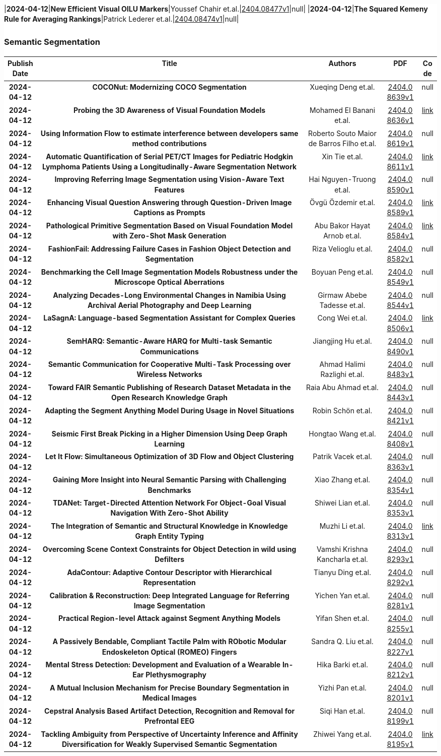 |**2024-04-12**|**New Efficient Visual OILU Markers**|Youssef Chahir et.al.|[2404.08477v1](http://arxiv.org/abs/2404.08477v1)|null|
|**2024-04-12**|**The Squared Kemeny Rule for Averaging Rankings**|Patrick Lederer et.al.|[2404.08474v1](http://arxiv.org/abs/2404.08474v1)|null|

### Semantic Segmentation
|Publish Date|Title|Authors|PDF|Code|
| :---: | :---: | :---: | :---: | :---: |
|**2024-04-12**|**COCONut: Modernizing COCO Segmentation**|Xueqing Deng et.al.|[2404.08639v1](http://arxiv.org/abs/2404.08639v1)|null|
|**2024-04-12**|**Probing the 3D Awareness of Visual Foundation Models**|Mohamed El Banani et.al.|[2404.08636v1](http://arxiv.org/abs/2404.08636v1)|[link](https://github.com/mbanani/probe3d)|
|**2024-04-12**|**Using Information Flow to estimate interference between developers same method contributions**|Roberto Souto Maior de Barros Filho et.al.|[2404.08619v1](http://arxiv.org/abs/2404.08619v1)|null|
|**2024-04-12**|**Automatic Quantification of Serial PET/CT Images for Pediatric Hodgkin Lymphoma Patients Using a Longitudinally-Aware Segmentation Network**|Xin Tie et.al.|[2404.08611v1](http://arxiv.org/abs/2404.08611v1)|[link](https://github.com/xtie97/las-net)|
|**2024-04-12**|**Improving Referring Image Segmentation using Vision-Aware Text Features**|Hai Nguyen-Truong et.al.|[2404.08590v1](http://arxiv.org/abs/2404.08590v1)|null|
|**2024-04-12**|**Enhancing Visual Question Answering through Question-Driven Image Captions as Prompts**|Övgü Özdemir et.al.|[2404.08589v1](http://arxiv.org/abs/2404.08589v1)|[link](https://github.com/ovguyo/captions-in-vqa)|
|**2024-04-12**|**Pathological Primitive Segmentation Based on Visual Foundation Model with Zero-Shot Mask Generation**|Abu Bakor Hayat Arnob et.al.|[2404.08584v1](http://arxiv.org/abs/2404.08584v1)|[link](https://github.com/learner-codec/autoprom_sam)|
|**2024-04-12**|**FashionFail: Addressing Failure Cases in Fashion Object Detection and Segmentation**|Riza Velioglu et.al.|[2404.08582v1](http://arxiv.org/abs/2404.08582v1)|null|
|**2024-04-12**|**Benchmarking the Cell Image Segmentation Models Robustness under the Microscope Optical Aberrations**|Boyuan Peng et.al.|[2404.08549v1](http://arxiv.org/abs/2404.08549v1)|null|
|**2024-04-12**|**Analyzing Decades-Long Environmental Changes in Namibia Using Archival Aerial Photography and Deep Learning**|Girmaw Abebe Tadesse et.al.|[2404.08544v1](http://arxiv.org/abs/2404.08544v1)|null|
|**2024-04-12**|**LaSagnA: Language-based Segmentation Assistant for Complex Queries**|Cong Wei et.al.|[2404.08506v1](http://arxiv.org/abs/2404.08506v1)|[link](https://github.com/congvvc/lasagna)|
|**2024-04-12**|**SemHARQ: Semantic-Aware HARQ for Multi-task Semantic Communications**|Jiangjing Hu et.al.|[2404.08490v1](http://arxiv.org/abs/2404.08490v1)|null|
|**2024-04-12**|**Semantic Communication for Cooperative Multi-Task Processing over Wireless Networks**|Ahmad Halimi Razlighi et.al.|[2404.08483v1](http://arxiv.org/abs/2404.08483v1)|null|
|**2024-04-12**|**Toward FAIR Semantic Publishing of Research Dataset Metadata in the Open Research Knowledge Graph**|Raia Abu Ahmad et.al.|[2404.08443v1](http://arxiv.org/abs/2404.08443v1)|null|
|**2024-04-12**|**Adapting the Segment Anything Model During Usage in Novel Situations**|Robin Schön et.al.|[2404.08421v1](http://arxiv.org/abs/2404.08421v1)|null|
|**2024-04-12**|**Seismic First Break Picking in a Higher Dimension Using Deep Graph Learning**|Hongtao Wang et.al.|[2404.08408v1](http://arxiv.org/abs/2404.08408v1)|null|
|**2024-04-12**|**Let It Flow: Simultaneous Optimization of 3D Flow and Object Clustering**|Patrik Vacek et.al.|[2404.08363v1](http://arxiv.org/abs/2404.08363v1)|null|
|**2024-04-12**|**Gaining More Insight into Neural Semantic Parsing with Challenging Benchmarks**|Xiao Zhang et.al.|[2404.08354v1](http://arxiv.org/abs/2404.08354v1)|null|
|**2024-04-12**|**TDANet: Target-Directed Attention Network For Object-Goal Visual Navigation With Zero-Shot Ability**|Shiwei Lian et.al.|[2404.08353v1](http://arxiv.org/abs/2404.08353v1)|null|
|**2024-04-12**|**The Integration of Semantic and Structural Knowledge in Knowledge Graph Entity Typing**|Muzhi Li et.al.|[2404.08313v1](http://arxiv.org/abs/2404.08313v1)|[link](https://github.com/raynorlee/kg-entitytyping)|
|**2024-04-12**|**Overcoming Scene Context Constraints for Object Detection in wild using Defilters**|Vamshi Krishna Kancharla et.al.|[2404.08293v1](http://arxiv.org/abs/2404.08293v1)|null|
|**2024-04-12**|**AdaContour: Adaptive Contour Descriptor with Hierarchical Representation**|Tianyu Ding et.al.|[2404.08292v1](http://arxiv.org/abs/2404.08292v1)|null|
|**2024-04-12**|**Calibration & Reconstruction: Deep Integrated Language for Referring Image Segmentation**|Yichen Yan et.al.|[2404.08281v1](http://arxiv.org/abs/2404.08281v1)|null|
|**2024-04-12**|**Practical Region-level Attack against Segment Anything Models**|Yifan Shen et.al.|[2404.08255v1](http://arxiv.org/abs/2404.08255v1)|null|
|**2024-04-12**|**A Passively Bendable, Compliant Tactile Palm with RObotic Modular Endoskeleton Optical (ROMEO) Fingers**|Sandra Q. Liu et.al.|[2404.08227v1](http://arxiv.org/abs/2404.08227v1)|null|
|**2024-04-12**|**Mental Stress Detection: Development and Evaluation of a Wearable In-Ear Plethysmography**|Hika Barki et.al.|[2404.08212v1](http://arxiv.org/abs/2404.08212v1)|null|
|**2024-04-12**|**A Mutual Inclusion Mechanism for Precise Boundary Segmentation in Medical Images**|Yizhi Pan et.al.|[2404.08201v1](http://arxiv.org/abs/2404.08201v1)|null|
|**2024-04-12**|**Cepstral Analysis Based Artifact Detection, Recognition and Removal for Prefrontal EEG**|Siqi Han et.al.|[2404.08199v1](http://arxiv.org/abs/2404.08199v1)|null|
|**2024-04-12**|**Tackling Ambiguity from Perspective of Uncertainty Inference and Affinity Diversification for Weakly Supervised Semantic Segmentation**|Zhiwei Yang et.al.|[2404.08195v1](http://arxiv.org/abs/2404.08195v1)|[link](https://github.com/zwyang6/unia)|